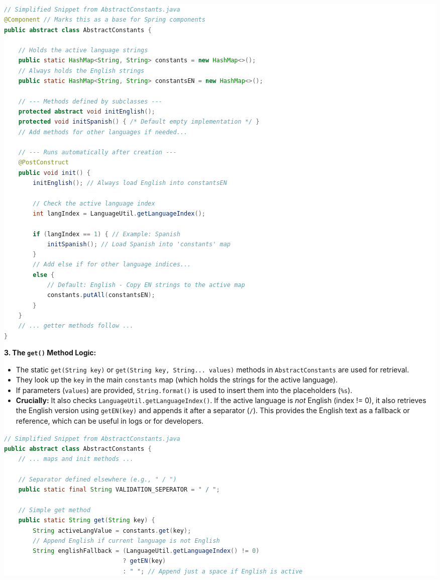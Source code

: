```java
// Simplified Snippet from AbstractConstants.java
@Component // Marks this as a base for Spring components
public abstract class AbstractConstants {

    // Holds the active language strings
    public static HashMap<String, String> constants = new HashMap<>();
    // Always holds the English strings
    public static HashMap<String, String> constantsEN = new HashMap<>();

    // --- Methods defined by subclasses ---
    protected abstract void initEnglish();
    protected void initSpanish() { /* Default empty implementation */ }
    // Add methods for other languages if needed...

    // --- Runs automatically after creation ---
    @PostConstruct
    public void init() {
        initEnglish(); // Always load English into constantsEN

        // Check the active language index
        int langIndex = LanguageUtil.getLanguageIndex();

        if (langIndex == 1) { // Example: Spanish
            initSpanish(); // Load Spanish into 'constants' map
        }
        // Add else if for other language indices...
        else {
            // Default: English - Copy EN strings to the active map
            constants.putAll(constantsEN);
        }
    }
    // ... getter methods follow ...
}
```

**3. The `get()` Method Logic:**

*   The static `get(String key)` or `get(String key, String... values)` methods in `AbstractConstants` are used for retrieval.
*   They look up the `key` in the main `constants` map (which holds the strings for the active language).
*   If parameters (`values`) are provided, `String.format()` is used to insert them into the placeholders (`%s`).
*   **Crucially:** It also checks `LanguageUtil.getLanguageIndex()`. If the active language is *not* English (index != 0), it also retrieves the English version using `getEN(key)` and appends it after a separator (` / `). This provides the English text as a fallback or reference, which can be useful in logs or for developers.

```java
// Simplified Snippet from AbstractConstants.java
public abstract class AbstractConstants {
    // ... maps and init methods ...

    // Separator defined elsewhere (e.g., " / ")
    public static final String VALIDATION_SEPERATOR = " / ";

    // Simple get method
    public static String get(String key) {
        String activeLangValue = constants.get(key);
        // Append English if current language is not English
        String englishFallback = (LanguageUtil.getLanguageIndex() != 0)
                                 ? getEN(key)
                                 : " "; // Append just a space if English is active

```